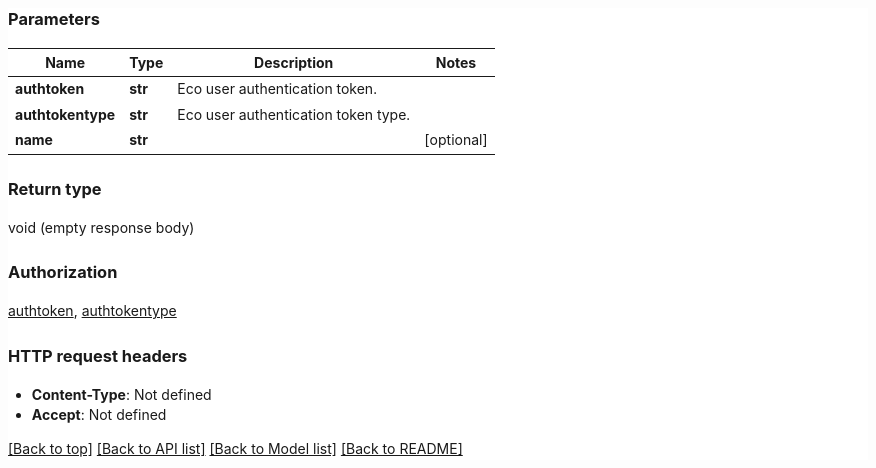 ### Parameters

Name | Type | Description  | Notes
------------- | ------------- | ------------- | -------------
 **authtoken** | **str**| Eco user authentication token. | 
 **authtokentype** | **str**| Eco user authentication token type. | 
 **name** | **str**|  | [optional] 

### Return type

void (empty response body)

### Authorization

[authtoken](../README.md#authtoken), [authtokentype](../README.md#authtokentype)

### HTTP request headers

 - **Content-Type**: Not defined
 - **Accept**: Not defined

[[Back to top]](#) [[Back to API list]](../README.md#documentation-for-api-endpoints) [[Back to Model list]](../README.md#documentation-for-models) [[Back to README]](../README.md)

